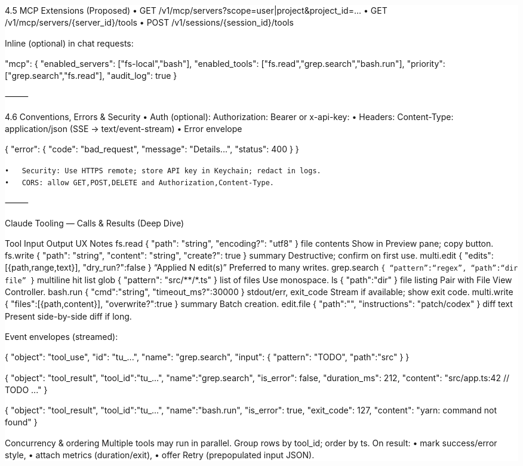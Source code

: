 4.5 MCP Extensions (Proposed)
	•	GET /v1/mcp/servers?scope=user|project&project_id=...
	•	GET /v1/mcp/servers/{server_id}/tools
	•	POST /v1/sessions/{session_id}/tools

Inline (optional) in chat requests:

"mcp": {
  "enabled_servers": ["fs-local","bash"],
  "enabled_tools": ["fs.read","grep.search","bash.run"],
  "priority": ["grep.search","fs.read"],
  "audit_log": true
}


⸻

4.6 Conventions, Errors & Security
	•	Auth (optional): Authorization: Bearer <token> or x-api-key: <key>
	•	Headers: Content-Type: application/json (SSE → text/event-stream)
	•	Error envelope

{ "error": { "code": "bad_request", "message": "Details...", "status": 400 } }

	•	Security: Use HTTPS remote; store API key in Keychain; redact in logs.
	•	CORS: allow GET,POST,DELETE and Authorization,Content-Type.

⸻

Claude Tooling — Calls & Results (Deep Dive)

Tool	Input	Output	UX Notes
fs.read	{ "path": "string", "encoding?": "utf8" }	file contents	Show in Preview pane; copy button.
fs.write	{ "path": "string", "content": "string", "create?": true }	summary	Destructive; confirm on first use.
multi.edit	{ "edits":[{path,range,text}], "dry_run?":false }	“Applied N edit(s)”	Preferred to many writes.
grep.search	`{ “pattern”:“regex”, “path”:“dir	file” }`	multiline hit list
glob	{ "pattern": "src/**/*.ts" }	list of files	Use monospace.
ls	{ "path":"dir" }	file listing	Pair with File View Controller.
bash.run	{ "cmd":"string", "timeout_ms?":30000 }	stdout/err, exit_code	Stream if available; show exit code.
multi.write	{ "files":[{path,content}], "overwrite?":true }	summary	Batch creation.
edit.file	{ "path":"", "instructions": "patch/codex" }	diff text	Present side-by-side diff if long.

Event envelopes (streamed):

{ "object": "tool_use", "id": "tu_...", "name": "grep.search", "input": { "pattern": "TODO", "path":"src" } }

{ "object": "tool_result", "tool_id":"tu_...", "name":"grep.search",
  "is_error": false, "duration_ms": 212, "content": "src/app.ts:42 // TODO ..." }

{ "object": "tool_result", "tool_id":"tu_...", "name":"bash.run",
  "is_error": true, "exit_code": 127, "content": "yarn: command not found" }

Concurrency & ordering
Multiple tools may run in parallel. Group rows by tool_id; order by ts. On result:
	•	mark success/error style,
	•	attach metrics (duration/exit),
	•	offer Retry (prepopulated input JSON).
